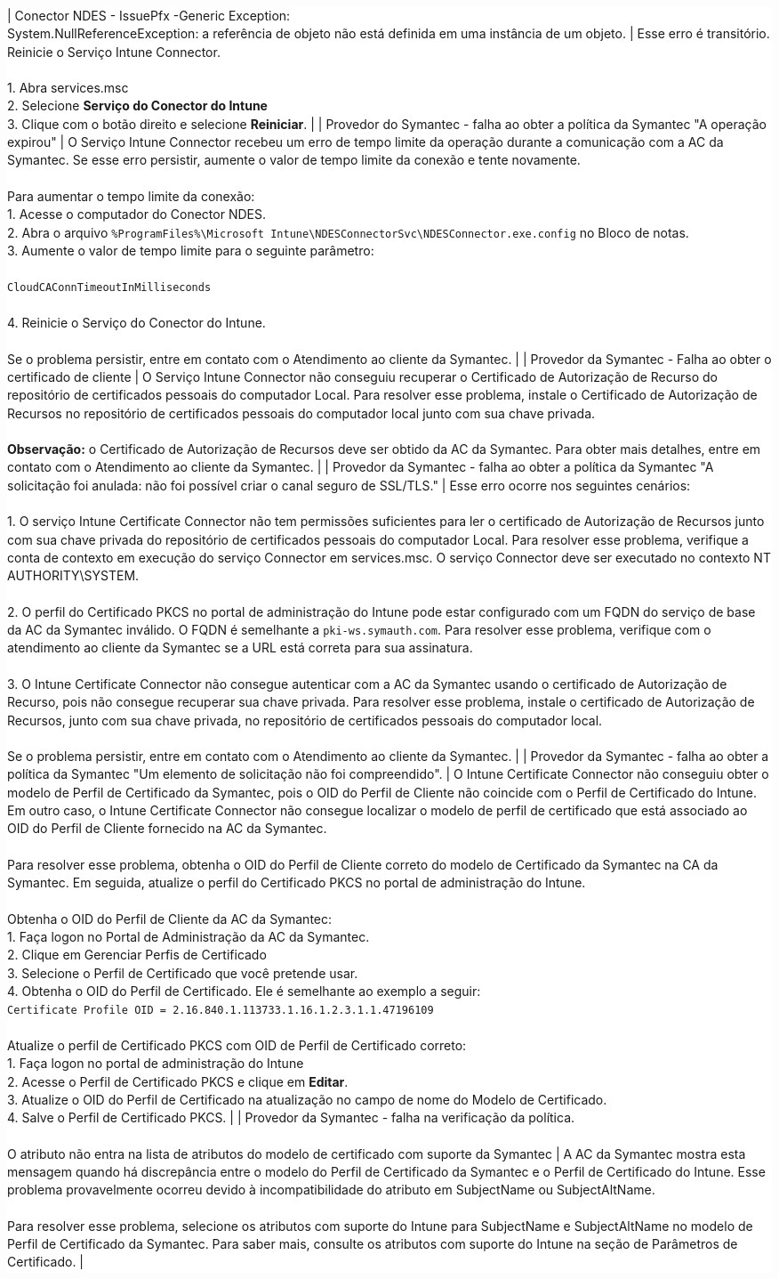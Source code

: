 | Conector NDES - IssuePfx -Generic Exception: <br> System.NullReferenceException: a referência de objeto não está definida em uma instância de um objeto. | Esse erro é transitório. Reinicie o Serviço Intune Connector. <br><br> 1. Abra services.msc <br> 2. Selecione **Serviço do Conector do Intune** <br> 3. Clique com o botão direito e selecione **Reiniciar**. |
| Provedor do Symantec - falha ao obter a política da Symantec "A operação expirou" | O Serviço Intune Connector recebeu um erro de tempo limite da operação durante a comunicação com a AC da Symantec. Se esse erro persistir, aumente o valor de tempo limite da conexão e tente novamente. <br><br> Para aumentar o tempo limite da conexão: <br> 1. Acesse o computador do Conector NDES. <br>2. Abra o arquivo `%ProgramFiles%\Microsoft Intune\NDESConnectorSvc\NDESConnector.exe.config` no Bloco de notas. <br> 3. Aumente o valor de tempo limite para o seguinte parâmetro: <br><br> `CloudCAConnTimeoutInMilliseconds` <br><br> 4. Reinicie o Serviço do Conector do Intune. <br><br> Se o problema persistir, entre em contato com o Atendimento ao cliente da Symantec. |
| Provedor da Symantec - Falha ao obter o certificado de cliente | O Serviço Intune Connector não conseguiu recuperar o Certificado de Autorização de Recurso do repositório de certificados pessoais do computador Local. Para resolver esse problema, instale o Certificado de Autorização de Recursos no repositório de certificados pessoais do computador local junto com sua chave privada. <br><br> **Observação:** o Certificado de Autorização de Recursos deve ser obtido da AC da Symantec. Para obter mais detalhes, entre em contato com o Atendimento ao cliente da Symantec. | 
| Provedor da Symantec - falha ao obter a política da Symantec "A solicitação foi anulada: não foi possível criar o canal seguro de SSL/TLS." | Esse erro ocorre nos seguintes cenários: <br><br> 1. O serviço Intune Certificate Connector não tem permissões suficientes para ler o certificado de Autorização de Recursos junto com sua chave privada do repositório de certificados pessoais do computador Local. Para resolver esse problema, verifique a conta de contexto em execução do serviço Connector em services.msc. O serviço Connector deve ser executado no contexto NT AUTHORITY\SYSTEM. <br><br> 2. O perfil do Certificado PKCS no portal de administração do Intune pode estar configurado com um FQDN do serviço de base da AC da Symantec inválido. O FQDN é semelhante a `pki-ws.symauth.com`. Para resolver esse problema, verifique com o atendimento ao cliente da Symantec se a URL está correta para sua assinatura. <br><br> 3. O Intune Certificate Connector não consegue autenticar com a AC da Symantec usando o certificado de Autorização de Recurso, pois não consegue recuperar sua chave privada. Para resolver esse problema, instale o certificado de Autorização de Recursos, junto com sua chave privada, no repositório de certificados pessoais do computador local. <br><br> Se o problema persistir, entre em contato com o Atendimento ao cliente da Symantec. |
| Provedor da Symantec - falha ao obter a política da Symantec "Um elemento de solicitação não foi compreendido". | O Intune Certificate Connector não conseguiu obter o modelo de Perfil de Certificado da Symantec, pois o OID do Perfil de Cliente não coincide com o Perfil de Certificado do Intune. Em outro caso, o Intune Certificate Connector não consegue localizar o modelo de perfil de certificado que está associado ao OID do Perfil de Cliente fornecido na AC da Symantec. <br><br> Para resolver esse problema, obtenha o OID do Perfil de Cliente correto do modelo de Certificado da Symantec na CA da Symantec. Em seguida, atualize o perfil do Certificado PKCS no portal de administração do Intune. <br><br> Obtenha o OID do Perfil de Cliente da AC da Symantec: <br> 1. Faça logon no Portal de Administração da AC da Symantec. <br> 2. Clique em Gerenciar Perfis de Certificado <br> 3. Selecione o Perfil de Certificado que você pretende usar. <br> 4. Obtenha o OID do Perfil de Certificado. Ele é semelhante ao exemplo a seguir: <br> `Certificate Profile OID = 2.16.840.1.113733.1.16.1.2.3.1.1.47196109` <br><br> Atualize o perfil de Certificado PKCS com OID de Perfil de Certificado correto: <br>1. Faça logon no portal de administração do Intune <br> 2. Acesse o Perfil de Certificado PKCS e clique em **Editar**. <br> 3. Atualize o OID do Perfil de Certificado na atualização no campo de nome do Modelo de Certificado. <br> 4. Salve o Perfil de Certificado PKCS. |
| Provedor da Symantec - falha na verificação da política. <br><br> O atributo não entra na lista de atributos do modelo de certificado com suporte da Symantec | A AC da Symantec mostra esta mensagem quando há discrepância entre o modelo do Perfil de Certificado da Symantec e o Perfil de Certificado do Intune. Esse problema provavelmente ocorreu devido à incompatibilidade do atributo em SubjectName ou SubjectAltName. <br><br> Para resolver esse problema, selecione os atributos com suporte do Intune para SubjectName e SubjectAltName no modelo de Perfil de Certificado da Symantec. Para saber mais, consulte os atributos com suporte do Intune na seção de Parâmetros de Certificado. |